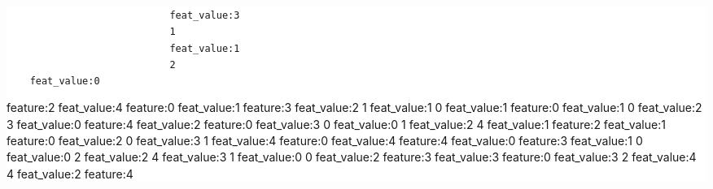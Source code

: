                                 feat_value:3
                                1
                                feat_value:1
                                2
        feat_value:0
feature:2
                feat_value:4
        feature:0
                        feat_value:1
                feature:3
                                feat_value:2
                                1
                                feat_value:1
                                0
                feat_value:1
        feature:0
                        feat_value:1
                        0
                        feat_value:2
                        3
                feat_value:0
        feature:4
                        feat_value:2
                feature:0
                                feat_value:3
                                0
                                feat_value:0
                                1
                feat_value:2
                4
        feat_value:1
feature:2
                feat_value:1
        feature:0
                        feat_value:2
                        0
                        feat_value:3
                        1
                feat_value:4
        feature:0
                        feat_value:4
                feature:4
                                feat_value:0
                        feature:3
                                        feat_value:1
                                        0
                                        feat_value:0
                                        2
                        feat_value:2
                        4
                feat_value:3
                1
                feat_value:0
                0
        feat_value:2
feature:3
                feat_value:3
        feature:0
                        feat_value:3
                        2
                        feat_value:4
                        4
                feat_value:2
        feature:4